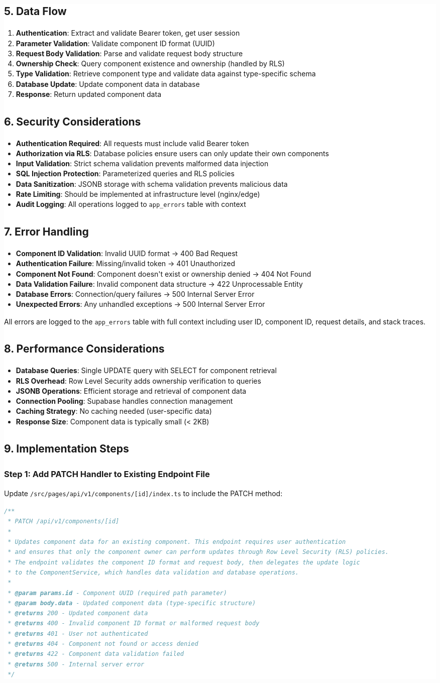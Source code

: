 ## 5. Data Flow
1. **Authentication**: Extract and validate Bearer token, get user session
2. **Parameter Validation**: Validate component ID format (UUID)
3. **Request Body Validation**: Parse and validate request body structure
4. **Ownership Check**: Query component existence and ownership (handled by RLS)
5. **Type Validation**: Retrieve component type and validate data against type-specific schema
6. **Database Update**: Update component data in database
7. **Response**: Return updated component data

## 6. Security Considerations
- **Authentication Required**: All requests must include valid Bearer token
- **Authorization via RLS**: Database policies ensure users can only update their own components
- **Input Validation**: Strict schema validation prevents malformed data injection
- **SQL Injection Protection**: Parameterized queries and RLS policies
- **Data Sanitization**: JSONB storage with schema validation prevents malicious data
- **Rate Limiting**: Should be implemented at infrastructure level (nginx/edge)
- **Audit Logging**: All operations logged to `app_errors` table with context

## 7. Error Handling
- **Component ID Validation**: Invalid UUID format → 400 Bad Request
- **Authentication Failure**: Missing/invalid token → 401 Unauthorized
- **Component Not Found**: Component doesn't exist or ownership denied → 404 Not Found
- **Data Validation Failure**: Invalid component data structure → 422 Unprocessable Entity
- **Database Errors**: Connection/query failures → 500 Internal Server Error
- **Unexpected Errors**: Any unhandled exceptions → 500 Internal Server Error

All errors are logged to the `app_errors` table with full context including user ID, component ID, request details, and stack traces.

## 8. Performance Considerations
- **Database Queries**: Single UPDATE query with SELECT for component retrieval
- **RLS Overhead**: Row Level Security adds ownership verification to queries
- **JSONB Operations**: Efficient storage and retrieval of component data
- **Connection Pooling**: Supabase handles connection management
- **Caching Strategy**: No caching needed (user-specific data)
- **Response Size**: Component data is typically small (< 2KB)

## 9. Implementation Steps

### Step 1: Add PATCH Handler to Existing Endpoint File
Update `/src/pages/api/v1/components/[id]/index.ts` to include the PATCH method:

```typescript
/**
 * PATCH /api/v1/components/[id]
 *
 * Updates component data for an existing component. This endpoint requires user authentication
 * and ensures that only the component owner can perform updates through Row Level Security (RLS) policies.
 * The endpoint validates the component ID format and request body, then delegates the update logic
 * to the ComponentService, which handles data validation and database operations.
 *
 * @param params.id - Component UUID (required path parameter)
 * @param body.data - Updated component data (type-specific structure)
 * @returns 200 - Updated component data
 * @returns 400 - Invalid component ID format or malformed request body
 * @returns 401 - User not authenticated
 * @returns 404 - Component not found or access denied
 * @returns 422 - Component data validation failed
 * @returns 500 - Internal server error
 */
```
